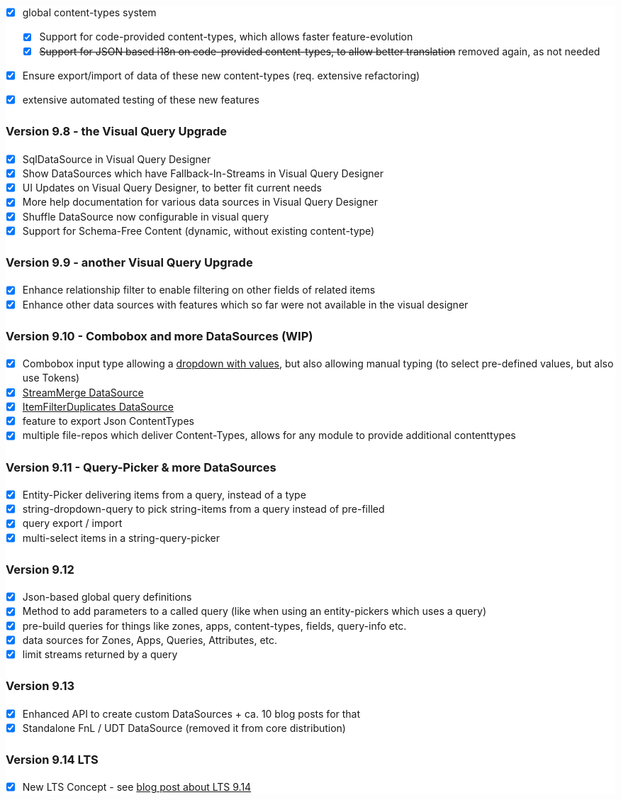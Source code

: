 * [x] global content-types system
    * [x] Support for code-provided content-types, which allows faster feature-evolution
    * [x] ~~Support for JSON based i18n on code-provided content-types, to allow better translation~~ removed again, as not needed
* [x] Ensure export/import of data of these new content-types (req. extensive refactoring)
* [x] extensive automated testing of these new features


### Version 9.8 - the Visual Query Upgrade
* [x] SqlDataSource in Visual Query Designer
* [x] Show DataSources which have Fallback-In-Streams in Visual Query Designer
* [x] UI Updates on Visual Query Designer, to better fit current needs
* [x] More help documentation for various data sources in Visual Query Designer
* [x] Shuffle DataSource now configurable in visual query
* [x] Support for Schema-Free Content (dynamic, without existing content-type)

### Version 9.9 - another Visual Query Upgrade
* [x] Enhance relationship filter to enable filtering on other fields of related items
* [x] Enhance other data sources with features which so far were not available in the visual designer

### Version 9.10 - Combobox and more DataSources (WIP)
* [x] Combobox input type allowing a [dropdown with values](xref:Specs.Data.Inputs.String-Dropdown), but also allowing manual typing (to select pre-defined values, but also use Tokens)
* [x] [StreamMerge DataSource](dotnet-datasource-streammerge)
* [x] [ItemFilterDuplicates DataSource](dotnet-datasource-itemfilterduplicates)
* [x] feature to export Json ContentTypes
* [x] multiple file-repos which deliver Content-Types, allows for any module to provide additional contenttypes

### Version 9.11 - Query-Picker & more DataSources
* [x] Entity-Picker delivering items from a query, instead of a type
* [x] string-dropdown-query to pick string-items from a query instead of pre-filled
* [x] query export / import
* [x] multi-select items in a string-query-picker

### Version 9.12
* [x] Json-based global query definitions
* [x] Method to add parameters to a called query (like when using an entity-pickers which uses a query)
* [x] pre-build queries for things like zones, apps, content-types, fields, query-info etc.
* [x] data sources for Zones, Apps, Queries, Attributes, etc.
* [x] limit streams returned by a query

### Version 9.13
* [x] Enhanced API to create custom DataSources + ca. 10 blog posts for that
* [x] Standalone FnL / UDT DataSource (removed it from core distribution)

### Version 9.14 LTS
* [x] New LTS Concept - see [blog post about LTS 9.14](https://2sxc.org/en/blog/post/special-edition-2sxc-9-14-lts-long-term-support)